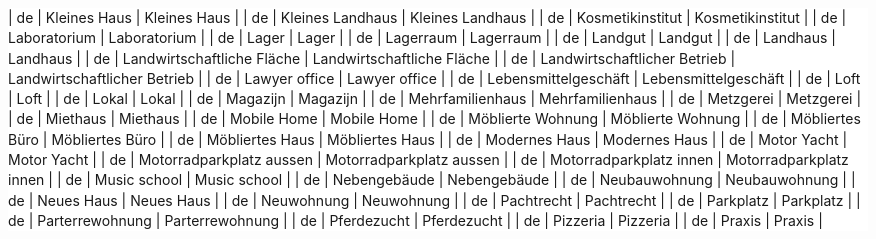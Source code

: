 | de | Kleines Haus | Kleines Haus |
| de | Kleines Landhaus | Kleines Landhaus |
| de | Kosmetikinstitut | Kosmetikinstitut |
| de | Laboratorium | Laboratorium |
| de | Lager | Lager |
| de | Lagerraum | Lagerraum |
| de | Landgut | Landgut |
| de | Landhaus | Landhaus |
| de | Landwirtschaftliche Fläche | Landwirtschaftliche Fläche |
| de | Landwirtschaftlicher Betrieb | Landwirtschaftlicher Betrieb |
| de | Lawyer office | Lawyer office |
| de | Lebensmittelgeschäft | Lebensmittelgeschäft |
| de | Loft | Loft |
| de | Lokal | Lokal |
| de | Magazijn | Magazijn |
| de | Mehrfamilienhaus | Mehrfamilienhaus |
| de | Metzgerei | Metzgerei |
| de | Miethaus | Miethaus |
| de | Mobile Home | Mobile Home |
| de | Möblierte Wohnung | Möblierte Wohnung |
| de | Möbliertes Büro | Möbliertes Büro |
| de | Möbliertes Haus | Möbliertes Haus |
| de | Modernes Haus | Modernes Haus |
| de | Motor Yacht | Motor Yacht |
| de | Motorradparkplatz aussen | Motorradparkplatz aussen |
| de | Motorradparkplatz innen | Motorradparkplatz innen |
| de | Music school | Music school |
| de | Nebengebäude | Nebengebäude |
| de | Neubauwohnung | Neubauwohnung |
| de | Neues Haus | Neues Haus |
| de | Neuwohnung | Neuwohnung |
| de | Pachtrecht | Pachtrecht |
| de | Parkplatz | Parkplatz |
| de | Parterrewohnung | Parterrewohnung |
| de | Pferdezucht | Pferdezucht |
| de | Pizzeria  | Pizzeria  |
| de | Praxis | Praxis |